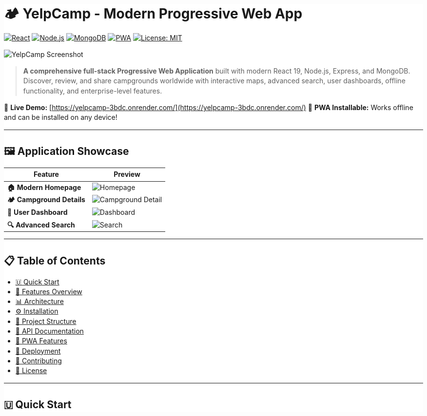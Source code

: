 # 🏕️ YelpCamp - Modern Progressive Web App

[![React](https://img.shields.io/badge/React-19.1.1-blue.svg)](https://reactjs.org/)
[![Node.js](https://img.shields.io/badge/Node.js-Latest-green.svg)](https://nodejs.org/)
[![MongoDB](https://img.shields.io/badge/MongoDB-Latest-green.svg)](https://mongodb.com/)
[![PWA](https://img.shields.io/badge/PWA-Ready-purple.svg)](https://web.dev/progressive-web-apps/)
[![License: MIT](https://img.shields.io/badge/License-MIT-yellow.svg)](https://opensource.org/licenses/MIT)

![YelpCamp Screenshot](https://github.com/user-attachments/assets/bd2b2f90-b84a-40e9-b2b5-f09591358f8a)

> **A comprehensive full-stack Progressive Web Application** built with modern React 19, Node.js, Express, and MongoDB. Discover, review, and share campgrounds worldwide with interactive maps, advanced search, user dashboards, offline functionality, and enterprise-level features.

🔗 **Live Demo:** [https://yelpcamp-3bdc.onrender.com/](https://yelpcamp-3bdc.onrender.com/)
📱 **PWA Installable:** Works offline and can be installed on any device!

---

## 🖼️ Application Showcase

| Feature | Preview |
|---------|----------|
| **🏠 Modern Homepage** | <img width="400" alt="Homepage" src="https://github.com/user-attachments/assets/cdc9b804-3526-43e0-adfa-27c3e7c29c3e" />|
| **🏕️ Campground Details** | <img width="400" alt="Campground Detail" src="https://github.com/user-attachments/assets/bf023aaa-e68f-4523-9fc0-9f5f25d502a2" />|
| **👤 User Dashboard** | <img width="400" alt="Dashboard" src="https://via.placeholder.com/400x300/2e7d32/ffffff?text=User+Dashboard" />|
| **🔍 Advanced Search** | <img width="400" alt="Search" src="https://via.placeholder.com/400x300/1976d2/ffffff?text=Search+%26+Filter" />|

---

## 📋 Table of Contents

- [🇺️ Quick Start](#-quick-start)
- [🚀 Features Overview](#-features-overview)
- [📊 Architecture](#-architecture)
- [⚙️ Installation](#-installation)
- [📁 Project Structure](#-project-structure)
- [🔧 API Documentation](#-api-documentation)
- [📱 PWA Features](#-pwa-features)
- [🚀 Deployment](#-deployment)
- [🤝 Contributing](#-contributing)
- [📜 License](#-license)

---

## 🇺️ Quick Start
